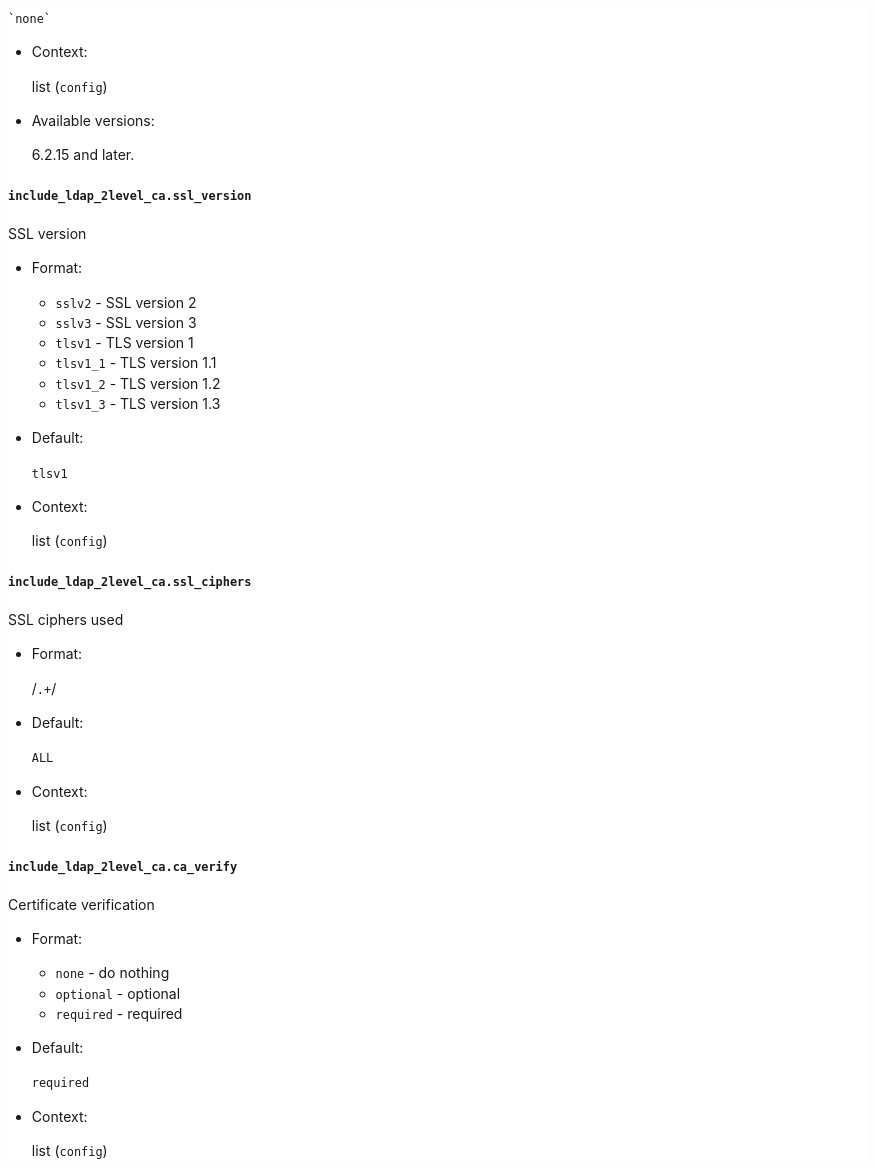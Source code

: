     `none`

- Context:

    list (`config`)

- Available versions:

    6.2.15 and later.

#### `include_ldap_2level_ca.ssl_version`

SSL version

- Format:
    - `sslv2` - SSL version 2
    - `sslv3` - SSL version 3
    - `tlsv1` - TLS version 1
    - `tlsv1_1` - TLS version 1.1
    - `tlsv1_2` - TLS version 1.2
    - `tlsv1_3` - TLS version 1.3
- Default:

    `tlsv1`

- Context:

    list (`config`)

#### `include_ldap_2level_ca.ssl_ciphers`

SSL ciphers used

- Format:

    /`.+`/

- Default:

    `ALL`

- Context:

    list (`config`)

#### `include_ldap_2level_ca.ca_verify`

Certificate verification

- Format:
    - `none` - do nothing
    - `optional` - optional
    - `required` - required
- Default:

    `required`

- Context:

    list (`config`)
